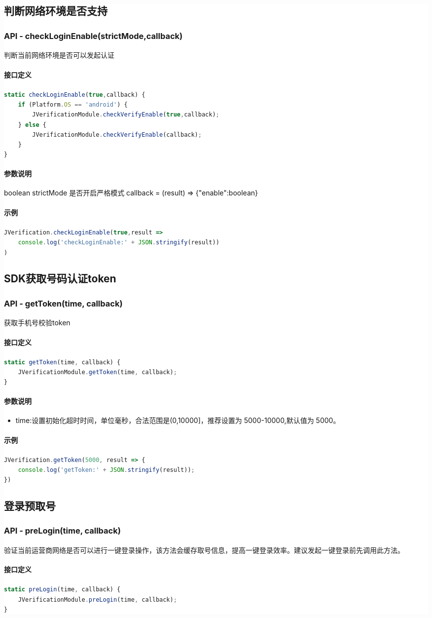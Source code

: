 ## 判断网络环境是否支持

### API - checkLoginEnable(strictMode,callback)
判断当前网络环境是否可以发起认证
#### 接口定义
```javascript
static checkLoginEnable(true,callback) {
    if (Platform.OS == 'android') {
        JVerificationModule.checkVerifyEnable(true,callback);
    } else {
        JVerificationModule.checkVerifyEnable(callback);
    }
}
```
#### 参数说明
boolean strictMode 是否开启严格模式
callback = (result) => {"enable":boolean}

#### 示例
```javascript
JVerification.checkLoginEnable(true,result =>
    console.log('checkLoginEnable:' + JSON.stringify(result))
)
```

## SDK获取号码认证token

### API - getToken(time, callback)
 获取手机号校验token
#### 接口定义
```javascript
static getToken(time, callback) {
    JVerificationModule.getToken(time, callback);
}
```

#### 参数说明
- time:设置初始化超时时间，单位毫秒，合法范围是(0,10000]，推荐设置为 5000-10000,默认值为 5000。

#### 示例
```javascript
JVerification.getToken(5000, result => {
    console.log('getToken:' + JSON.stringify(result));
})
```

## 登录预取号

### API - preLogin(time, callback)
验证当前运营商网络是否可以进行一键登录操作，该方法会缓存取号信息，提高一键登录效率。建议发起一键登录前先调用此方法。
#### 接口定义
```javascript
static preLogin(time, callback) {
    JVerificationModule.preLogin(time, callback);
}
```
